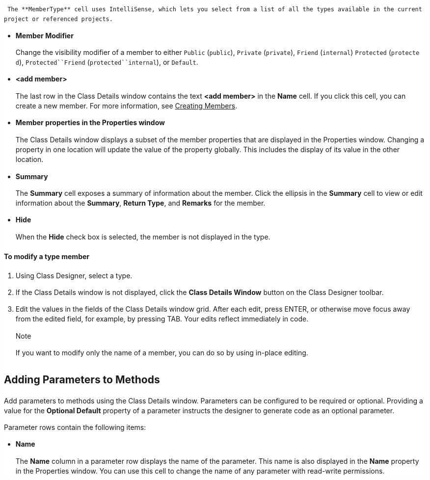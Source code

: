      The **MemberType** cell uses IntelliSense, which lets you select from a list of all the types available in the current project or referenced projects.  
  
-   **Member Modifier**  
  
     Change the visibility modifier of a member to either `Public` (`public`), `Private` (`private`), `Friend` (`internal`) `Protected` (`protected`), `Protected``Friend` (`protected``internal`), or `Default`.  
  
-   **<add member\>**  
  
     The last row in the Class Details window contains the text **<add member\>** in the **Name** cell. If you click this cell, you can create a new member. For more information, see [Creating Members](../vs140/Creating-and-Configuring-Type-Members--Class-Designer-.md#CreateMembers).  
  
-   **Member properties in the Properties window**  
  
     The Class Details window displays a subset of the member properties that are displayed in the Properties window. Changing a property in one location will update the value of the property globally. This includes the display of its value in the other location.  
  
-   **Summary**  
  
     The **Summary** cell exposes a summary of information about the member. Click the ellipsis in the **Summary** cell to view or edit information about the **Summary**, **Return Type**, and **Remarks** for the member.  
  
-   **Hide**  
  
     When the **Hide** check box is selected, the member is not displayed in the type.  
  
#### To modify a type member  
  
1.  Using Class Designer, select a type.  
  
2.  If the Class Details window is not displayed, click the **Class Details Window** button on the Class Designer toolbar.  
  
3.  Edit the values in the fields of the Class Details window grid. After each edit, press ENTER, or otherwise move focus away from the edited field, for example, by pressing TAB. Your edits reflect immediately in code.  
  
    > [!NOTE]
    >  If you want to modify only the name of a member, you can do so by using in-place editing.  
  
##  <a name="AddMethodParams"></a> Adding Parameters to Methods  
 Add parameters to methods using the Class Details window. Parameters can be configured to be required or optional. Providing a value for the **Optional Default** property of a parameter instructs the designer to generate code as an optional parameter.  
  
 Parameter rows contain the following items:  
  
-   **Name**  
  
     The **Name** column in a parameter row displays the name of the parameter. This name is also displayed in the **Name** property in the Properties window. You can use this cell to change the name of any parameter with read-write permissions.  
  